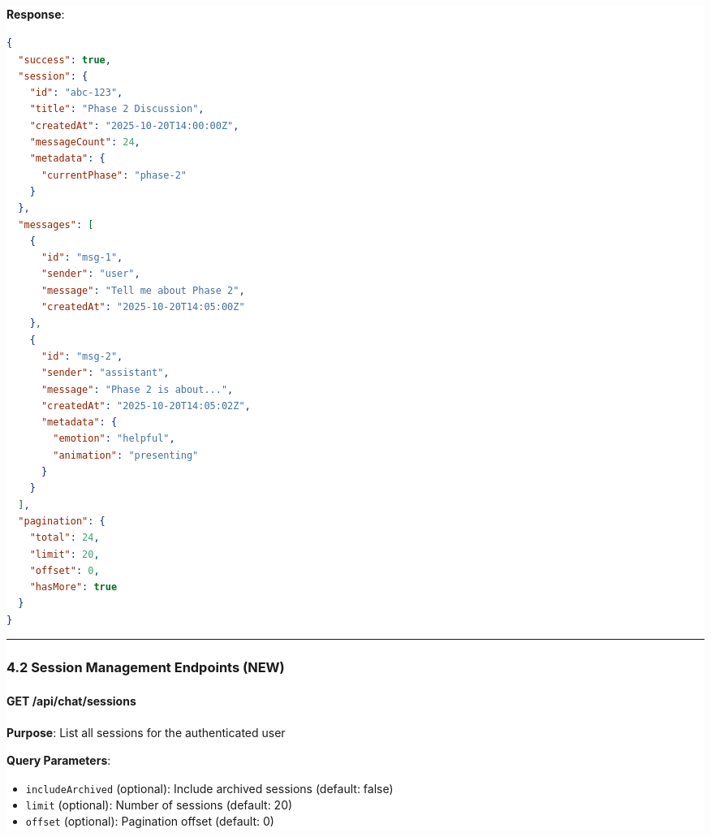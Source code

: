 **Response**:
```json
{
  "success": true,
  "session": {
    "id": "abc-123",
    "title": "Phase 2 Discussion",
    "createdAt": "2025-10-20T14:00:00Z",
    "messageCount": 24,
    "metadata": {
      "currentPhase": "phase-2"
    }
  },
  "messages": [
    {
      "id": "msg-1",
      "sender": "user",
      "message": "Tell me about Phase 2",
      "createdAt": "2025-10-20T14:05:00Z"
    },
    {
      "id": "msg-2",
      "sender": "assistant",
      "message": "Phase 2 is about...",
      "createdAt": "2025-10-20T14:05:02Z",
      "metadata": {
        "emotion": "helpful",
        "animation": "presenting"
      }
    }
  ],
  "pagination": {
    "total": 24,
    "limit": 20,
    "offset": 0,
    "hasMore": true
  }
}
```

---

### 4.2 Session Management Endpoints (NEW)

#### GET /api/chat/sessions
**Purpose**: List all sessions for the authenticated user

**Query Parameters**:
- `includeArchived` (optional): Include archived sessions (default: false)
- `limit` (optional): Number of sessions (default: 20)
- `offset` (optional): Pagination offset (default: 0)
